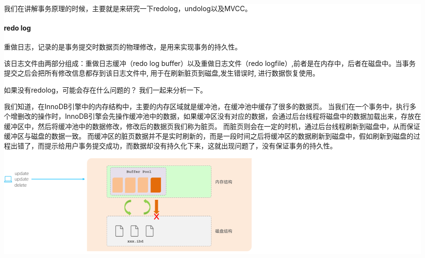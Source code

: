 我们在讲解事务原理的时候，主要就是来研究一下redolog，undolog以及MVCC。

#### redo log

重做日志，记录的是事务提交时数据页的物理修改，是用来实现事务的持久性。

该日志文件由两部分组成：重做日志缓冲（redo log buffer）以及重做日志文件（redo logfile）,前者是在内存中，后者在磁盘中。当事务提交之后会把所有修改信息都存到该日志文件中, 用于在刷新脏页到磁盘,发生错误时, 进行数据恢复使用。

如果没有redolog，可能会存在什么问题的？ 我们一起来分析一下。

我们知道，在InnoDB引擎中的内存结构中，主要的内存区域就是缓冲池，在缓冲池中缓存了很多的数据页。 当我们在一个事务中，执行多个增删改的操作时，InnoDB引擎会先操作缓冲池中的数据，如果缓冲区没有对应的数据，会通过后台线程将磁盘中的数据加载出来，存放在缓冲区中，然后将缓冲池中的数据修改，修改后的数据页我们称为脏页。 而脏页则会在一定的时机，通过后台线程刷新到磁盘中，从而保证缓冲区与磁盘的数据一致。 而缓冲区的脏页数据并不是实时刷新的，而是一段时间之后将缓冲区的数据刷新到磁盘中，假如刷新到磁盘的过程出错了，而提示给用户事务提交成功，而数据却没有持久化下来，这就出现问题了，没有保证事务的持久性。

<img src="../../../.img/mysql-advance/image-20220427083538516.png" alt="image-20220427083538516" style="zoom:50%;" />

